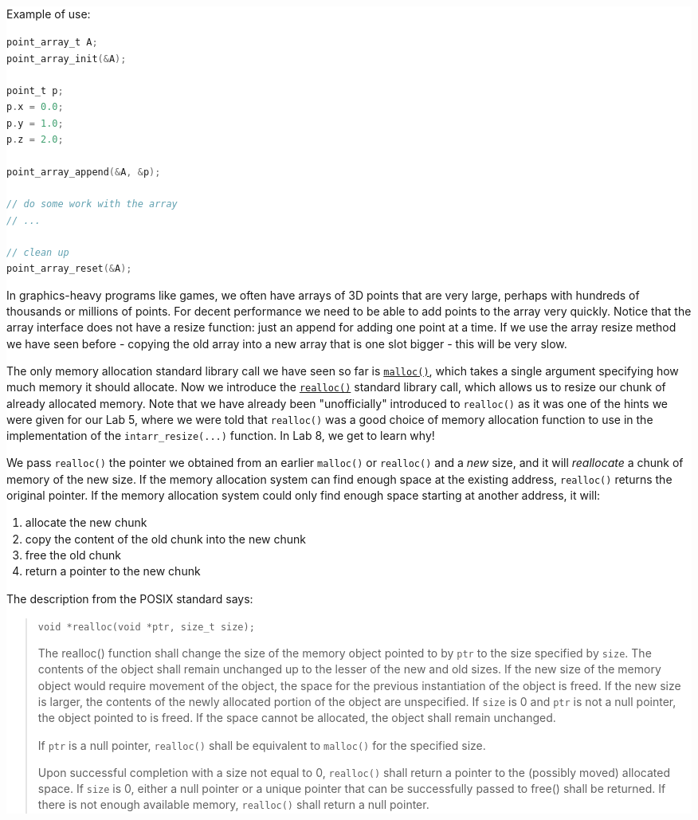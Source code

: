 
Example of use:

```C
point_array_t A;
point_array_init(&A);

point_t p;
p.x = 0.0;
p.y = 1.0;
p.z = 2.0;

point_array_append(&A, &p);

// do some work with the array
// ...

// clean up
point_array_reset(&A);


```

In graphics-heavy programs like games, we often have arrays of 3D points that are very large, perhaps with hundreds of thousands or millions of points. For decent performance we need to be able to add points to the array very quickly. Notice that the array interface does not have a resize function: just an append for adding one point at a time. If we use the array resize method we have seen before - copying the old array into a new array that is one slot bigger - this will be very slow.

The only memory allocation standard library call we have seen so far is [`malloc()`](http://pubs.opengroup.org/onlinepubs/009695399/functions/malloc.html), which takes a single argument specifying how much memory it should allocate. Now we introduce the [`realloc()`](http://pubs.opengroup.org/onlinepubs/009695399/functions/realloc.html) standard library call, which allows us to resize our chunk of already allocated memory. Note that we have already been "unofficially" introduced to `realloc()` as it was one of the hints we were given for our Lab 5, where we were told that `realloc()` was a good choice of memory allocation function to use in the implementation of the `intarr_resize(...)` function. In Lab 8, we get to learn why!

We pass `realloc()` the pointer we obtained from an earlier `malloc()` or `realloc()` and a _new_ size, and it will _reallocate_ a chunk of memory of the new size. If the memory allocation system can find enough space at the existing address, `realloc()` returns the original pointer. If the memory allocation system could only find enough space starting at another address, it will:

1. allocate the new chunk
2. copy the content of the old chunk into the new chunk
3. free the old chunk
4. return a pointer to the new chunk

The description from the POSIX standard says:

> `void *realloc(void *ptr, size_t size);`
> 
> The realloc() function shall change the size of the memory object pointed to by `ptr` to the size specified by `size`. The contents of the object shall remain unchanged up to the lesser of the new and old sizes. If the new size of the memory object would require movement of the object, the space for the previous instantiation of the object is freed. If the new size is larger, the contents of the newly allocated portion of the object are unspecified. If `size` is 0 and `ptr` is not a null pointer, the object pointed to is freed. If the space cannot be allocated, the object shall remain unchanged.
> 
> If `ptr` is a null pointer, `realloc()` shall be equivalent to `malloc()` for the specified size.
> 
> Upon successful completion with a size not equal to 0, `realloc()` shall return a pointer to the (possibly moved) allocated space. If `size` is 0, either a null pointer or a unique pointer that can be successfully passed to free() shall be returned. If there is not enough available memory, `realloc()` shall return a null pointer.
